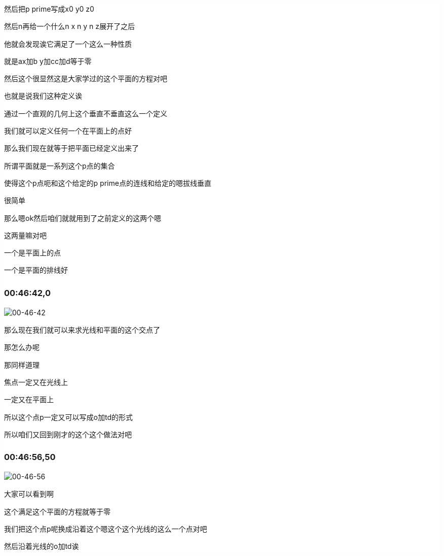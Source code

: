 然后把p prime写成x0 y0 z0

然后n再给一个什么n x n y n z展开了之后

他就会发现诶它满足了一个这么一种性质

就是ax加b y加cc加d等于零

然后这个很显然这是大家学过的这个平面的方程对吧

也就是说我们这种定义诶

通过一个直观的几何上这个垂直不垂直这么一个定义

我们就可以定义任何一个在平面上的点好

那么我们现在就等于把平面已经定义出来了

所谓平面就是一系列这个p点的集合

使得这个p点呃和这个给定的p prime点的连线和给定的嗯拔线垂直

很简单

那么嗯ok然后咱们就就用到了之前定义的这两个嗯

这两量嘛对吧

一个是平面上的点

一个是平面的排线好


### 00:46:42,0

![00-46-42](tmp/00-46-42.jpg)

那么现在我们就可以来求光线和平面的这个交点了

那怎么办呢

那同样道理

焦点一定又在光线上

一定又在平面上

所以这个点p一定又可以写成o加td的形式

所以咱们又回到刚才的这个这个做法对吧


### 00:46:56,50

![00-46-56](tmp/00-46-56.jpg)

大家可以看到啊

这个满足这个平面的方程就等于零

我们把这个点p呢换成沿着这个嗯这个这个光线的这么一个点对吧

然后沿着光线的o加td诶
